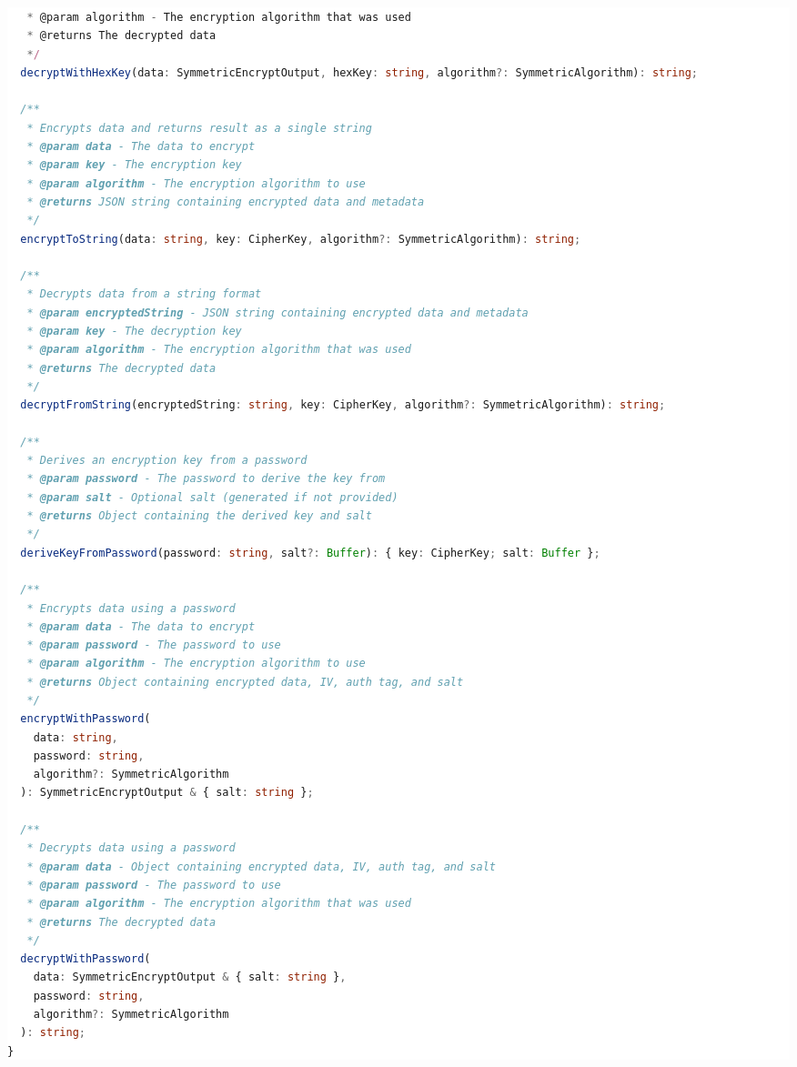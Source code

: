 ```typescript
   * @param algorithm - The encryption algorithm that was used
   * @returns The decrypted data
   */
  decryptWithHexKey(data: SymmetricEncryptOutput, hexKey: string, algorithm?: SymmetricAlgorithm): string;

  /**
   * Encrypts data and returns result as a single string
   * @param data - The data to encrypt
   * @param key - The encryption key
   * @param algorithm - The encryption algorithm to use
   * @returns JSON string containing encrypted data and metadata
   */
  encryptToString(data: string, key: CipherKey, algorithm?: SymmetricAlgorithm): string;

  /**
   * Decrypts data from a string format
   * @param encryptedString - JSON string containing encrypted data and metadata
   * @param key - The decryption key
   * @param algorithm - The encryption algorithm that was used
   * @returns The decrypted data
   */
  decryptFromString(encryptedString: string, key: CipherKey, algorithm?: SymmetricAlgorithm): string;

  /**
   * Derives an encryption key from a password
   * @param password - The password to derive the key from
   * @param salt - Optional salt (generated if not provided)
   * @returns Object containing the derived key and salt
   */
  deriveKeyFromPassword(password: string, salt?: Buffer): { key: CipherKey; salt: Buffer };

  /**
   * Encrypts data using a password
   * @param data - The data to encrypt
   * @param password - The password to use
   * @param algorithm - The encryption algorithm to use
   * @returns Object containing encrypted data, IV, auth tag, and salt
   */
  encryptWithPassword(
    data: string,
    password: string,
    algorithm?: SymmetricAlgorithm
  ): SymmetricEncryptOutput & { salt: string };

  /**
   * Decrypts data using a password
   * @param data - Object containing encrypted data, IV, auth tag, and salt
   * @param password - The password to use
   * @param algorithm - The encryption algorithm that was used
   * @returns The decrypted data
   */
  decryptWithPassword(
    data: SymmetricEncryptOutput & { salt: string },
    password: string,
    algorithm?: SymmetricAlgorithm
  ): string;
}
```
